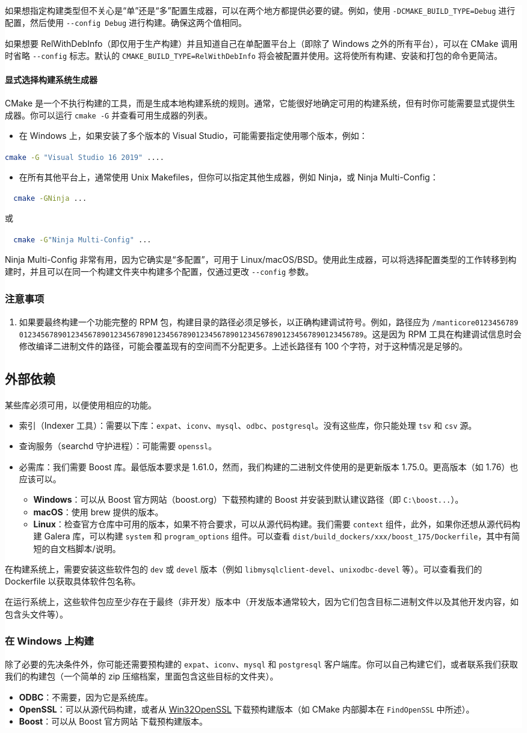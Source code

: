 如果想指定构建类型但不关心是“单”还是“多”配置生成器，可以在两个地方都提供必要的键。例如，使用 `-DCMAKE_BUILD_TYPE=Debug` 进行配置，然后使用 `--config Debug` 进行构建。确保这两个值相同。

如果想要 RelWithDebInfo（即仅用于生产构建）并且知道自己在单配置平台上（即除了 Windows 之外的所有平台），可以在 CMake 调用时省略 `--config` 标志。默认的 `CMAKE_BUILD_TYPE=RelWithDebInfo` 将会被配置并使用。这将使所有构建、安装和打包的命令更简洁。

#### 显式选择构建系统生成器

CMake 是一个不执行构建的工具，而是生成本地构建系统的规则。通常，它能很好地确定可用的构建系统，但有时你可能需要显式提供生成器。你可以运行 `cmake -G` 并查看可用生成器的列表。

- 在 Windows 上，如果安装了多个版本的 Visual Studio，可能需要指定使用哪个版本，例如：
```bash
cmake -G "Visual Studio 16 2019" ....
```
- 在所有其他平台上，通常使用 Unix Makefiles，但你可以指定其他生成器，例如 Ninja，或 Ninja Multi-Config：
```bash
  cmake -GNinja ...
```
  或
```bash
  cmake -G"Ninja Multi-Config" ...
```
Ninja Multi-Config 非常有用，因为它确实是“多配置”，可用于 Linux/macOS/BSD。使用此生成器，可以将选择配置类型的工作转移到构建时，并且可以在同一个构建文件夹中构建多个配置，仅通过更改 `--config` 参数。

### 注意事项

1. 如果要最终构建一个功能完整的 RPM 包，构建目录的路径必须足够长，以正确构建调试符号。例如，路径应为 `/manticore012345678901234567890123456789012345678901234567890123456789012345678901234567890123456789`。这是因为 RPM 工具在构建调试信息时会修改编译二进制文件的路径，可能会覆盖现有的空间而不分配更多。上述长路径有 100 个字符，对于这种情况是足够的。

## 外部依赖

某些库必须可用，以便使用相应的功能。
- 索引（Indexer 工具）：需要以下库：`expat`、`iconv`、`mysql`、`odbc`、`postgresql`。没有这些库，你只能处理 `tsv` 和 `csv` 源。
- 查询服务（searchd 守护进程）：可能需要 `openssl`。

- 必需库：我们需要 Boost 库。最低版本要求是 1.61.0，然而，我们构建的二进制文件使用的是更新版本 1.75.0。更高版本（如 1.76）也应该可以。

  - **Windows**：可以从 Boost 官方网站（boost.org）下载预构建的 Boost 并安装到默认建议路径（即 `C:\boost...`）。
  - **macOS**：使用 brew 提供的版本。
  - **Linux**：检查官方仓库中可用的版本，如果不符合要求，可以从源代码构建。我们需要 `context` 组件，此外，如果你还想从源代码构建 Galera 库，可以构建 `system` 和 `program_options` 组件。可以查看 `dist/build_dockers/xxx/boost_175/Dockerfile`，其中有简短的自文档脚本/说明。

在构建系统上，需要安装这些软件包的 `dev` 或 `devel` 版本（例如 `libmysqlclient-devel`、`unixodbc-devel` 等）。可以查看我们的 Dockerfile 以获取具体软件包名称。

在运行系统上，这些软件包应至少存在于最终（非开发）版本中（开发版本通常较大，因为它们包含目标二进制文件以及其他开发内容，如包含头文件等）。

### 在 Windows 上构建

除了必要的先决条件外，你可能还需要预构建的 `expat`、`iconv`、`mysql` 和 `postgresql` 客户端库。你可以自己构建它们，或者联系我们获取我们的构建包（一个简单的 zip 压缩档案，里面包含这些目标的文件夹）。

- **ODBC**：不需要，因为它是系统库。
- **OpenSSL**：可以从源代码构建，或者从 [Win32OpenSSL](https://slproweb.com/products/Win32OpenSSL.html) 下载预构建版本（如 CMake 内部脚本在 `FindOpenSSL` 中所述）。
- **Boost**：可以从 Boost 官方网站 下载预构建版本。
